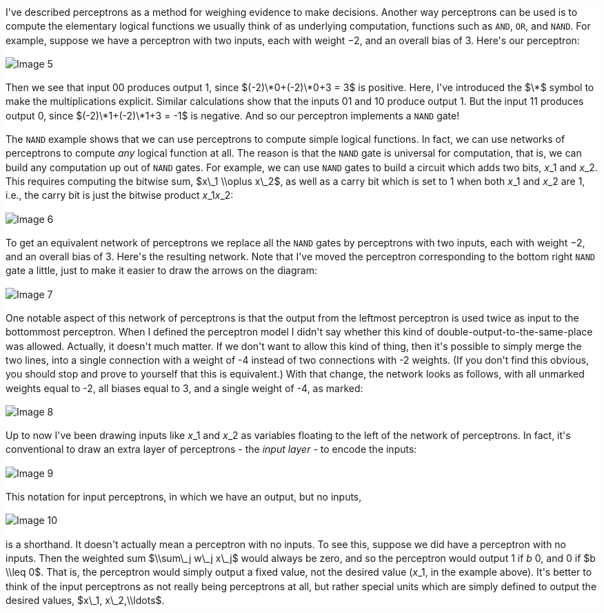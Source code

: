I've described perceptrons as a method for weighing evidence to make decisions. Another way perceptrons can be used is to compute the elementary logical functions we usually think of as underlying computation, functions such as `AND`, `OR`, and `NAND`. For example, suppose we have a perceptron with two inputs, each with weight $-2$, and an overall bias of $3$. Here's our perceptron:

![Image 5](http://neuralnetworksanddeeplearning.com/images/tikz2.png)

Then we see that input $00$ produces output $1$, since $(-2)\*0+(-2)\*0+3 = 3$ is positive. Here, I've introduced the $\*$ symbol to make the multiplications explicit. Similar calculations show that the inputs $01$ and $10$ produce output $1$. But the input $11$ produces output $0$, since $(-2)\*1+(-2)\*1+3 = -1$ is negative. And so our perceptron implements a `NAND` gate!

The `NAND` example shows that we can use perceptrons to compute simple logical functions. In fact, we can use networks of perceptrons to compute _any_ logical function at all. The reason is that the `NAND` gate is universal for computation, that is, we can build any computation up out of `NAND` gates. For example, we can use `NAND` gates to build a circuit which adds two bits, $x\_1$ and $x\_2$. This requires computing the bitwise sum, $x\_1 \\oplus x\_2$, as well as a carry bit which is set to $1$ when both $x\_1$ and $x\_2$ are $1$, i.e., the carry bit is just the bitwise product $x\_1 x\_2$:

![Image 6](http://neuralnetworksanddeeplearning.com/images/tikz3.png)

To get an equivalent network of perceptrons we replace all the `NAND` gates by perceptrons with two inputs, each with weight $-2$, and an overall bias of $3$. Here's the resulting network. Note that I've moved the perceptron corresponding to the bottom right `NAND` gate a little, just to make it easier to draw the arrows on the diagram:

![Image 7](http://neuralnetworksanddeeplearning.com/images/tikz4.png)

One notable aspect of this network of perceptrons is that the output from the leftmost perceptron is used twice as input to the bottommost perceptron. When I defined the perceptron model I didn't say whether this kind of double-output-to-the-same-place was allowed. Actually, it doesn't much matter. If we don't want to allow this kind of thing, then it's possible to simply merge the two lines, into a single connection with a weight of -4 instead of two connections with -2 weights. (If you don't find this obvious, you should stop and prove to yourself that this is equivalent.) With that change, the network looks as follows, with all unmarked weights equal to -2, all biases equal to 3, and a single weight of -4, as marked:

![Image 8](http://neuralnetworksanddeeplearning.com/images/tikz5.png)

Up to now I've been drawing inputs like $x\_1$ and $x\_2$ as variables floating to the left of the network of perceptrons. In fact, it's conventional to draw an extra layer of perceptrons - the _input layer_ - to encode the inputs:

![Image 9](http://neuralnetworksanddeeplearning.com/images/tikz6.png)

This notation for input perceptrons, in which we have an output, but no inputs,

![Image 10](http://neuralnetworksanddeeplearning.com/images/tikz7.png)

is a shorthand. It doesn't actually mean a perceptron with no inputs. To see this, suppose we did have a perceptron with no inputs. Then the weighted sum $\\sum\_j w\_j x\_j$ would always be zero, and so the perceptron would output $1$ if $b \> 0$, and $0$ if $b \\leq 0$. That is, the perceptron would simply output a fixed value, not the desired value ($x\_1$, in the example above). It's better to think of the input perceptrons as not really being perceptrons at all, but rather special units which are simply defined to output the desired values, $x\_1, x\_2,\\ldots$.
